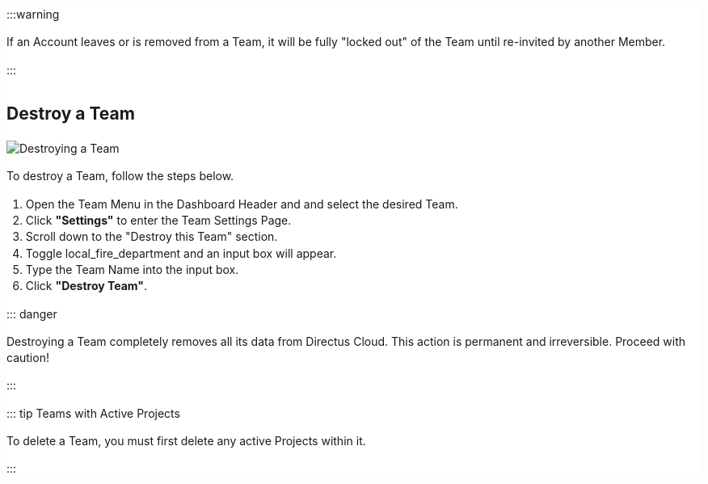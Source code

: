:::warning

If an Account leaves or is removed from a Team, it will be fully "locked out" of the Team until re-invited by another
Member.

:::

## Destroy a Team

![Destroying a Team](https://cdn.directus.io/docs/v9/cloud/teams/teams-20220322A/destroy-a-team-20220225A.webp)

To destroy a Team, follow the steps below.

1. Open the Team Menu in the Dashboard Header and and select the desired Team.
2. Click **"Settings"** to enter the Team Settings Page.
3. Scroll down to the "Destroy this Team" section.
4. Toggle <span mi icon dngr>local_fire_department</span> and an input box will appear.
5. Type the Team Name into the input box.
6. Click **"Destroy Team"**.

::: danger

Destroying a Team completely removes all its data from Directus Cloud. This action is permanent and irreversible.
Proceed with caution!

:::

::: tip Teams with Active Projects

To delete a Team, you must first delete any active Projects within it.

:::
